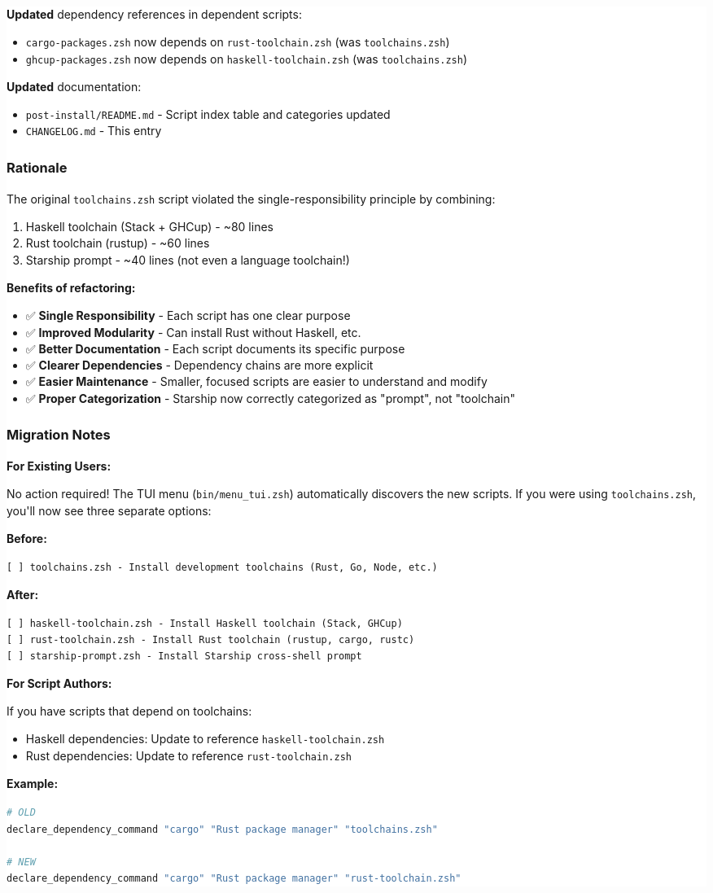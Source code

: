 **Updated** dependency references in dependent scripts:
- `cargo-packages.zsh` now depends on `rust-toolchain.zsh` (was `toolchains.zsh`)
- `ghcup-packages.zsh` now depends on `haskell-toolchain.zsh` (was `toolchains.zsh`)

**Updated** documentation:
- `post-install/README.md` - Script index table and categories updated
- `CHANGELOG.md` - This entry

### Rationale

The original `toolchains.zsh` script violated the single-responsibility principle by combining:
1. Haskell toolchain (Stack + GHCup) - ~80 lines
2. Rust toolchain (rustup) - ~60 lines
3. Starship prompt - ~40 lines (not even a language toolchain!)

**Benefits of refactoring:**
- ✅ **Single Responsibility** - Each script has one clear purpose
- ✅ **Improved Modularity** - Can install Rust without Haskell, etc.
- ✅ **Better Documentation** - Each script documents its specific purpose
- ✅ **Clearer Dependencies** - Dependency chains are more explicit
- ✅ **Easier Maintenance** - Smaller, focused scripts are easier to understand and modify
- ✅ **Proper Categorization** - Starship now correctly categorized as "prompt", not "toolchain"

### Migration Notes

**For Existing Users:**

No action required! The TUI menu (`bin/menu_tui.zsh`) automatically discovers the new scripts. If you were using `toolchains.zsh`, you'll now see three separate options:

**Before:**
```
[ ] toolchains.zsh - Install development toolchains (Rust, Go, Node, etc.)
```

**After:**
```
[ ] haskell-toolchain.zsh - Install Haskell toolchain (Stack, GHCup)
[ ] rust-toolchain.zsh - Install Rust toolchain (rustup, cargo, rustc)
[ ] starship-prompt.zsh - Install Starship cross-shell prompt
```

**For Script Authors:**

If you have scripts that depend on toolchains:
- Haskell dependencies: Update to reference `haskell-toolchain.zsh`
- Rust dependencies: Update to reference `rust-toolchain.zsh`

**Example:**
```zsh
# OLD
declare_dependency_command "cargo" "Rust package manager" "toolchains.zsh"

# NEW
declare_dependency_command "cargo" "Rust package manager" "rust-toolchain.zsh"
```
